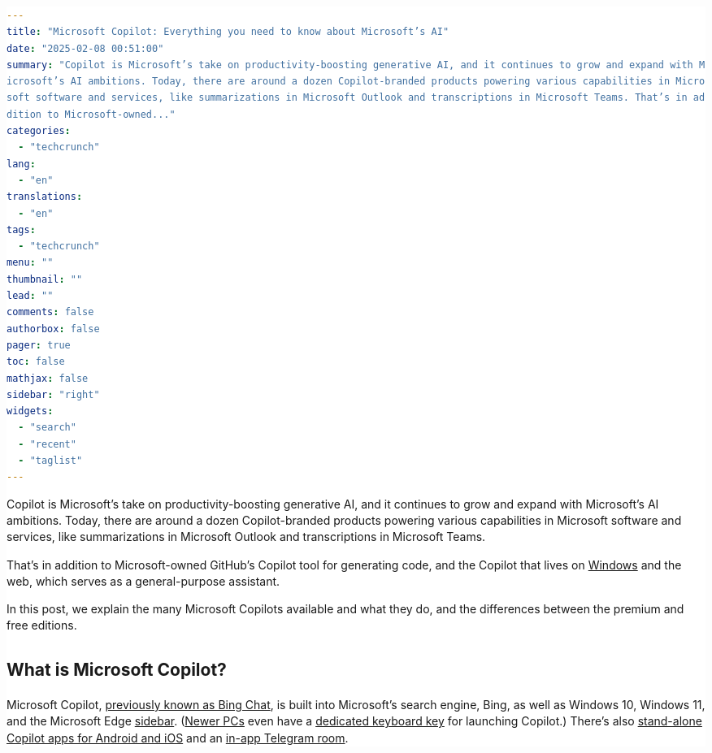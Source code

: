 ```yaml
---
title: "Microsoft Copilot: Everything you need to know about Microsoft’s AI"
date: "2025-02-08 00:51:00"
summary: "Copilot is Microsoft’s take on productivity-boosting generative AI, and it continues to grow and expand with Microsoft’s AI ambitions. Today, there are around a dozen Copilot-branded products powering various capabilities in Microsoft software and services, like summarizations in Microsoft Outlook and transcriptions in Microsoft Teams. That’s in addition to Microsoft-owned..."
categories:
  - "techcrunch"
lang:
  - "en"
translations:
  - "en"
tags:
  - "techcrunch"
menu: ""
thumbnail: ""
lead: ""
comments: false
authorbox: false
pager: true
toc: false
mathjax: false
sidebar: "right"
widgets:
  - "search"
  - "recent"
  - "taglist"
---
```


Copilot is Microsoft’s take on productivity-boosting generative AI, and it continues to grow and expand with Microsoft’s AI ambitions. Today, there are around a dozen Copilot-branded products powering various capabilities in Microsoft software and services, like summarizations in Microsoft Outlook and transcriptions in Microsoft Teams.

That’s in addition to Microsoft-owned GitHub’s Copilot tool for generating code, and the Copilot that lives on [Windows](https://techcrunch.com/2023/11/16/microsoft-brings-copilot-to-windows-10/) and the web, which serves as a general-purpose assistant.

In this post, we explain the many Microsoft Copilots available and what they do, and the differences between the premium and free editions.

What is Microsoft Copilot?
--------------------------

Microsoft Copilot, [previously known as Bing Chat](https://techcrunch.com/2023/11/15/bing-chat-is-now-copilot/), is built into Microsoft’s search engine, Bing, as well as Windows 10, Windows 11, and the Microsoft Edge [sidebar](https://www.microsoft.com/en-us/edge/features/copilot?form=MA13FJ). ([Newer PCs](https://techcrunch.com/2024/03/21/copilot-gets-its-own-key-on-microsofts-new-surface-devices/) even have a [dedicated keyboard key](https://techcrunch.com/2024/01/04/a-copilot-key-is-coming-to-a-pc-keyboard-near-you/) for launching Copilot.) There’s also [stand-alone Copilot apps for Android and iOS](https://techcrunch.com/2024/01/03/microsoft-copilot-is-now-available-on-ios-and-android/) and an [in-app Telegram room](https://techcrunch.com/2024/05/29/telegram-microsoft-copilot-ai-chatbot/).
